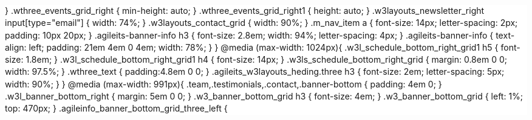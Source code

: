 }
.wthree_events_grid_right {
min-height: auto;
}
.wthree_events_grid_right1 {
height: auto;
}
.w3layouts_newsletter_right input[type="email"] {
width: 74%;
}
.w3layouts_contact_grid {
width: 90%;
}
.m_nav_item a {
font-size: 14px;
letter-spacing: 2px;
padding: 10px 20px;
}
.agileits-banner-info h3 {
font-size: 2.8em;
width: 94%;
letter-spacing: 4px;
}
.agileits-banner-info {
text-align: left;
padding: 21em 4em 0 4em;
width: 78%;
}
}
@media (max-width: 1024px){
.w3l_schedule_bottom_right_grid1 h5 {
font-size: 1.8em;
}
.w3l_schedule_bottom_right_grid1 h4 {
font-size: 14px;
}
.w3ls_schedule_bottom_right_grid {
margin: 0.8em 0 0;
width: 97.5%;
}
.wthree_text {
padding:4.8em 0 0;
}
.agileits_w3layouts_heding.three h3 {
font-size: 2em;
letter-spacing: 5px;
width: 90%;
}
}
@media (max-width: 991px){
.team,.testimonials,.contact,.banner-bottom {
padding: 4em 0;
}
.w3l_banner_bottom_right {
margin: 5em 0 0;
}
.w3_banner_bottom_grid h3 {
font-size: 4em;
}
.w3_banner_bottom_grid {
left: 1%;
top: 470px;
}
.agileinfo_banner_bottom_grid_three_left {